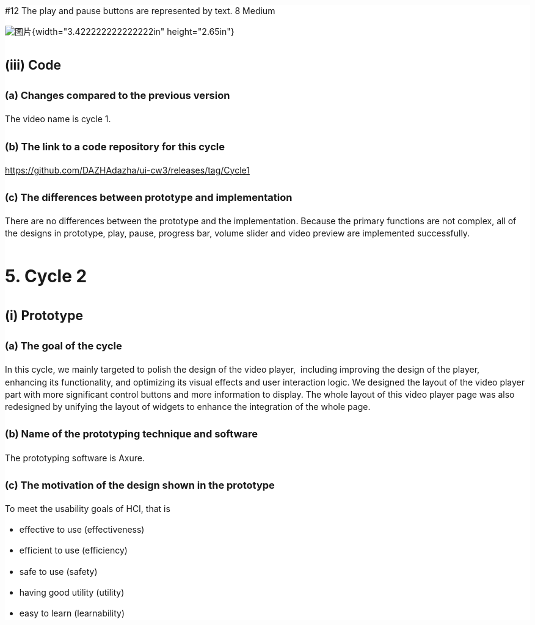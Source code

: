   \#12     The play and pause buttons are represented by text.                                    8                         Medium

![图片](media/image3.png){width="3.422222222222222in" height="2.65in"}

## (iii) Code

### (a) Changes compared to the previous version

The video name is cycle 1.

### (b) The link to a code repository for this cycle

[<span class="underline">https://github.com/DAZHAdazha/ui-cw3/releases/tag/Cycle1</span>](https://github.com/DAZHAdazha/ui-cw3/releases/tag/Cycle1)

### (c) The differences between prototype and implementation 

There are no differences between the prototype and the implementation. Because the primary functions are not complex, all of the designs in prototype, play, pause, progress bar, volume slider and video preview are implemented successfully.

# 5. Cycle 2

## (i) Prototype

### (a) The goal of the cycle

In this cycle, we mainly targeted to polish the design of the video player,  including improving the design of the player, enhancing its functionality, and optimizing its visual effects and user interaction logic. We designed the layout of the video player part with more significant control buttons and more information to display. The whole layout of this video player page was also redesigned by unifying the layout of widgets to enhance the integration of the whole page.

### (b) Name of the prototyping technique and software 

The prototyping software is Axure.

### (c) The motivation of the design shown in the prototype

To meet the usability goals of HCI, that is

-   effective to use (effectiveness)

-   efficient to use (efficiency)

-   safe to use (safety)

-   having good utility (utility)

-   easy to learn (learnability)
